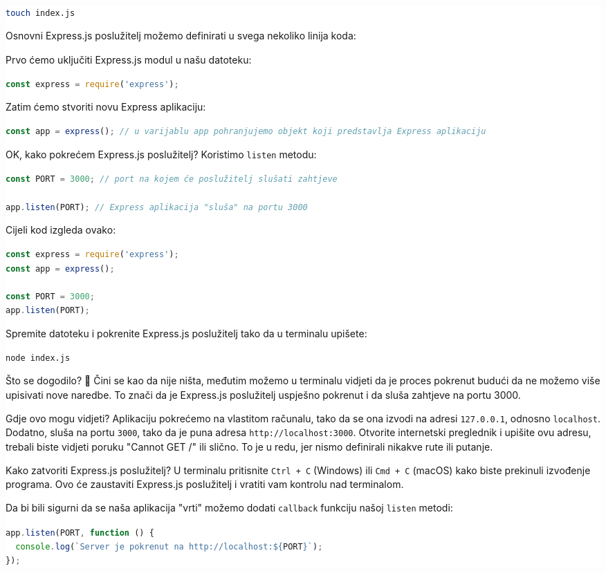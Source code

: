 ```bash
touch index.js
```

Osnovni Express.js poslužitelj možemo definirati u svega nekoliko linija koda:

Prvo ćemo uključiti Express.js modul u našu datoteku:

```javascript
const express = require('express');
```

Zatim ćemo stvoriti novu Express aplikaciju:

```javascript
const app = express(); // u varijablu app pohranjujemo objekt koji predstavlja Express aplikaciju
```

OK, kako pokrećem Express.js poslužitelj? Koristimo `listen` metodu:

```javascript
const PORT = 3000; // port na kojem će poslužitelj slušati zahtjeve

app.listen(PORT); // Express aplikacija "sluša" na portu 3000
```

Cijeli kod izgleda ovako:

```javascript
const express = require('express');
const app = express();

const PORT = 3000;
app.listen(PORT);
```

Spremite datoteku i pokrenite Express.js poslužitelj tako da u terminalu upišete:

```bash
node index.js
```

Što se dogodilo? 🤔
Čini se kao da nije ništa, međutim možemo u terminalu vidjeti da je proces pokrenut budući da ne možemo više upisivati nove naredbe. To znači da je Express.js poslužitelj uspješno pokrenut i da sluša zahtjeve na portu 3000.

Gdje ovo mogu vidjeti? Aplikaciju pokrećemo na vlastitom računalu, tako da se ona izvodi na adresi `127.0.0.1`, odnosno `localhost`. Dodatno, sluša na portu `3000`, tako da je puna adresa `http://localhost:3000`. Otvorite internetski preglednik i upišite ovu adresu, trebali biste vidjeti poruku "Cannot GET /" ili slično. To je u redu, jer nismo definirali nikakve rute ili putanje.

Kako zatvoriti Express.js poslužitelj? U terminalu pritisnite `Ctrl + C` (Windows) ili `Cmd + C` (macOS) kako biste prekinuli izvođenje programa. Ovo će zaustaviti Express.js poslužitelj i vratiti vam kontrolu nad terminalom.

Da bi bili sigurni da se naša aplikacija "vrti" možemo dodati `callback` funkciju našoj `listen` metodi:

```javascript
app.listen(PORT, function () {
  console.log(`Server je pokrenut na http://localhost:${PORT}`);
});
```
